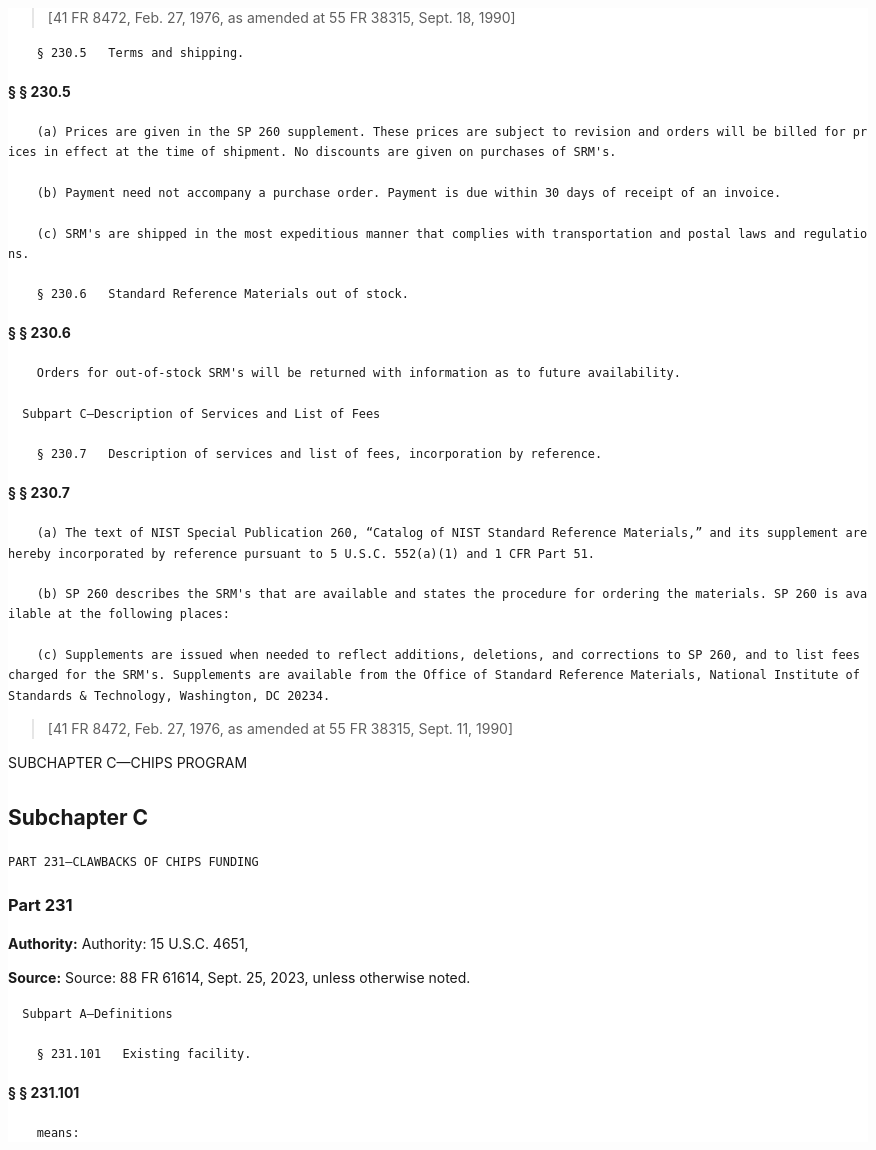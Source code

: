 > [41 FR 8472, Feb. 27, 1976, as amended at 55 FR 38315, Sept. 18, 1990]

        § 230.5   Terms and shipping.

#### § § 230.5

        (a) Prices are given in the SP 260 supplement. These prices are subject to revision and orders will be billed for prices in effect at the time of shipment. No discounts are given on purchases of SRM's.

        (b) Payment need not accompany a purchase order. Payment is due within 30 days of receipt of an invoice.

        (c) SRM's are shipped in the most expeditious manner that complies with transportation and postal laws and regulations.

        § 230.6   Standard Reference Materials out of stock.

#### § § 230.6

        Orders for out-of-stock SRM's will be returned with information as to future availability.

      Subpart C—Description of Services and List of Fees

        § 230.7   Description of services and list of fees, incorporation by reference.

#### § § 230.7

        (a) The text of NIST Special Publication 260, “Catalog of NIST Standard Reference Materials,” and its supplement are hereby incorporated by reference pursuant to 5 U.S.C. 552(a)(1) and 1 CFR Part 51.

        (b) SP 260 describes the SRM's that are available and states the procedure for ordering the materials. SP 260 is available at the following places:

        (c) Supplements are issued when needed to reflect additions, deletions, and corrections to SP 260, and to list fees charged for the SRM's. Supplements are available from the Office of Standard Reference Materials, National Institute of Standards & Technology, Washington, DC 20234.

> [41 FR 8472, Feb. 27, 1976, as amended at 55 FR 38315, Sept. 11, 1990]

  SUBCHAPTER C—CHIPS PROGRAM

## Subchapter C

    PART 231—CLAWBACKS OF CHIPS FUNDING

### Part 231

**Authority:** Authority: 15 U.S.C. 4651,

**Source:** Source: 88 FR 61614, Sept. 25, 2023, unless otherwise noted.

      Subpart A—Definitions

        § 231.101   Existing facility.

#### § § 231.101

        means:
